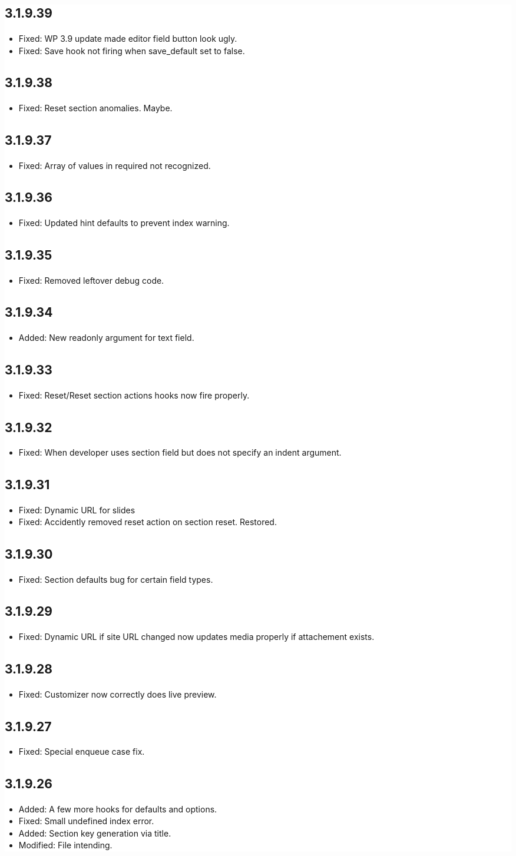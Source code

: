 ## 3.1.9.39 
* Fixed:      WP 3.9 update made editor field button look ugly.
* Fixed:      Save hook not firing when save_default set to false.

## 3.1.9.38 
* Fixed:      Reset section anomalies.  Maybe.

## 3.1.9.37 
* Fixed:      Array of values in required not recognized.

## 3.1.9.36 
* Fixed:      Updated hint defaults to prevent index warning.

## 3.1.9.35 
* Fixed:      Removed leftover debug code.

## 3.1.9.34 
* Added:      New readonly argument for text field.

## 3.1.9.33 
* Fixed:      Reset/Reset section actions hooks now fire properly.

## 3.1.9.32 
* Fixed:      When developer uses section field but does not specify an indent argument.

## 3.1.9.31 
* Fixed:      Dynamic URL for slides
* Fixed:      Accidently removed reset action on section reset. Restored.

## 3.1.9.30 
* Fixed:      Section defaults bug for certain field types.

## 3.1.9.29 
* Fixed:      Dynamic URL if site URL changed now updates media properly if attachement exists.

## 3.1.9.28 
* Fixed:      Customizer now correctly does live preview.

## 3.1.9.27 
* Fixed:      Special enqueue case fix.

## 3.1.9.26 
* Added:      A few more hooks for defaults and options.
* Fixed:      Small undefined index error.
* Added:      Section key generation via title.
* Modified:   File intending.
